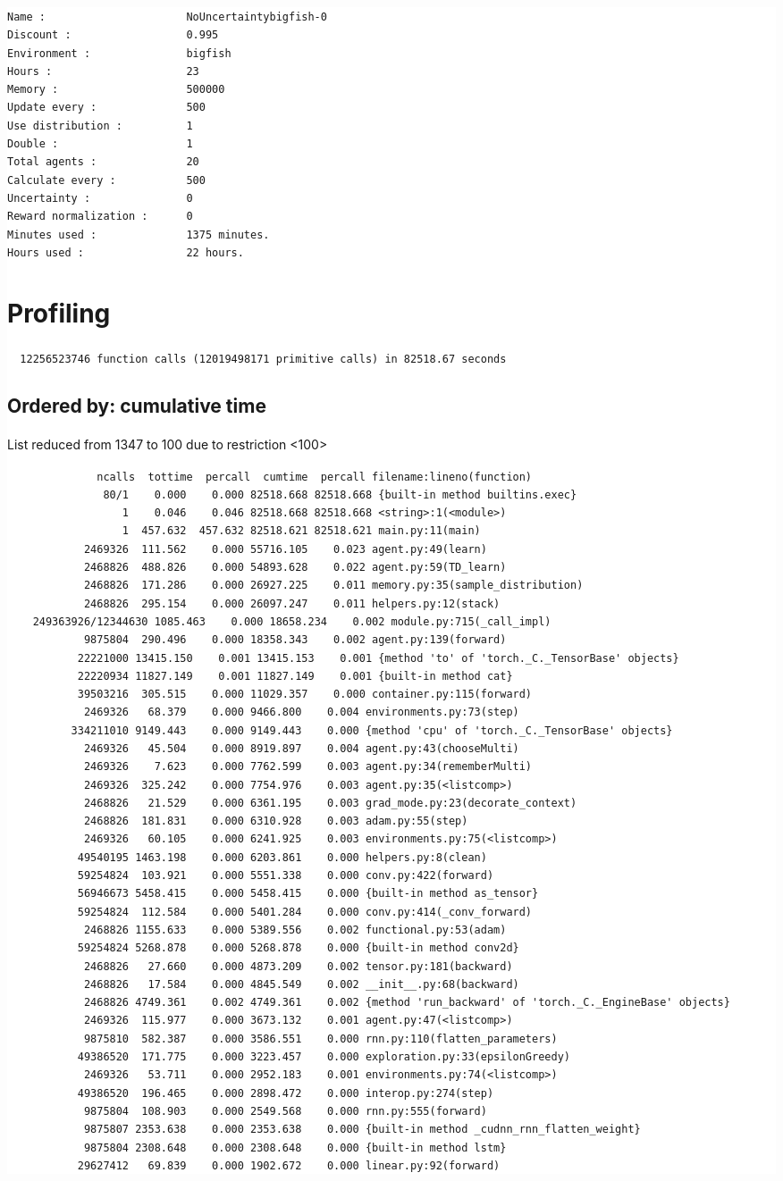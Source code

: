 
    Name :                      NoUncertaintybigfish-0
    Discount :                  0.995
    Environment :               bigfish
    Hours :                     23
    Memory :                    500000
    Update every :              500
    Use distribution :          1
    Double :                    1
    Total agents :              20
    Calculate every :           500
    Uncertainty :               0
    Reward normalization :      0
    Minutes used :              1375 minutes.
    Hours used :                22 hours.

# Profiling


      12256523746 function calls (12019498171 primitive calls) in 82518.67 seconds

##    Ordered by: cumulative time
   List reduced from 1347 to 100 due to restriction <100>

                  ncalls  tottime  percall  cumtime  percall filename:lineno(function)
                   80/1    0.000    0.000 82518.668 82518.668 {built-in method builtins.exec}
                      1    0.046    0.046 82518.668 82518.668 <string>:1(<module>)
                      1  457.632  457.632 82518.621 82518.621 main.py:11(main)
                2469326  111.562    0.000 55716.105    0.023 agent.py:49(learn)
                2468826  488.826    0.000 54893.628    0.022 agent.py:59(TD_learn)
                2468826  171.286    0.000 26927.225    0.011 memory.py:35(sample_distribution)
                2468826  295.154    0.000 26097.247    0.011 helpers.py:12(stack)
        249363926/12344630 1085.463    0.000 18658.234    0.002 module.py:715(_call_impl)
                9875804  290.496    0.000 18358.343    0.002 agent.py:139(forward)
               22221000 13415.150    0.001 13415.153    0.001 {method 'to' of 'torch._C._TensorBase' objects}
               22220934 11827.149    0.001 11827.149    0.001 {built-in method cat}
               39503216  305.515    0.000 11029.357    0.000 container.py:115(forward)
                2469326   68.379    0.000 9466.800    0.004 environments.py:73(step)
              334211010 9149.443    0.000 9149.443    0.000 {method 'cpu' of 'torch._C._TensorBase' objects}
                2469326   45.504    0.000 8919.897    0.004 agent.py:43(chooseMulti)
                2469326    7.623    0.000 7762.599    0.003 agent.py:34(rememberMulti)
                2469326  325.242    0.000 7754.976    0.003 agent.py:35(<listcomp>)
                2468826   21.529    0.000 6361.195    0.003 grad_mode.py:23(decorate_context)
                2468826  181.831    0.000 6310.928    0.003 adam.py:55(step)
                2469326   60.105    0.000 6241.925    0.003 environments.py:75(<listcomp>)
               49540195 1463.198    0.000 6203.861    0.000 helpers.py:8(clean)
               59254824  103.921    0.000 5551.338    0.000 conv.py:422(forward)
               56946673 5458.415    0.000 5458.415    0.000 {built-in method as_tensor}
               59254824  112.584    0.000 5401.284    0.000 conv.py:414(_conv_forward)
                2468826 1155.633    0.000 5389.556    0.002 functional.py:53(adam)
               59254824 5268.878    0.000 5268.878    0.000 {built-in method conv2d}
                2468826   27.660    0.000 4873.209    0.002 tensor.py:181(backward)
                2468826   17.584    0.000 4845.549    0.002 __init__.py:68(backward)
                2468826 4749.361    0.002 4749.361    0.002 {method 'run_backward' of 'torch._C._EngineBase' objects}
                2469326  115.977    0.000 3673.132    0.001 agent.py:47(<listcomp>)
                9875810  582.387    0.000 3586.551    0.000 rnn.py:110(flatten_parameters)
               49386520  171.775    0.000 3223.457    0.000 exploration.py:33(epsilonGreedy)
                2469326   53.711    0.000 2952.183    0.001 environments.py:74(<listcomp>)
               49386520  196.465    0.000 2898.472    0.000 interop.py:274(step)
                9875804  108.903    0.000 2549.568    0.000 rnn.py:555(forward)
                9875807 2353.638    0.000 2353.638    0.000 {built-in method _cudnn_rnn_flatten_weight}
                9875804 2308.648    0.000 2308.648    0.000 {built-in method lstm}
               29627412   69.839    0.000 1902.672    0.000 linear.py:92(forward)